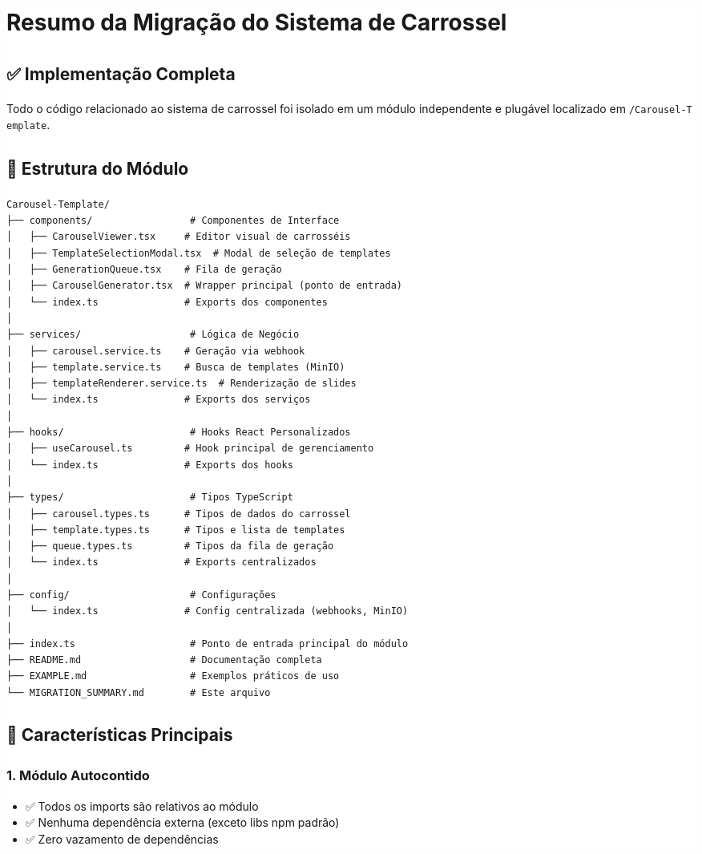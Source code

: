 # Resumo da Migração do Sistema de Carrossel

## ✅ Implementação Completa

Todo o código relacionado ao sistema de carrossel foi isolado em um módulo independente e plugável localizado em `/Carousel-Template`.

## 📁 Estrutura do Módulo

```
Carousel-Template/
├── components/                 # Componentes de Interface
│   ├── CarouselViewer.tsx     # Editor visual de carrosséis
│   ├── TemplateSelectionModal.tsx  # Modal de seleção de templates
│   ├── GenerationQueue.tsx    # Fila de geração
│   ├── CarouselGenerator.tsx  # Wrapper principal (ponto de entrada)
│   └── index.ts               # Exports dos componentes
│
├── services/                   # Lógica de Negócio
│   ├── carousel.service.ts    # Geração via webhook
│   ├── template.service.ts    # Busca de templates (MinIO)
│   ├── templateRenderer.service.ts  # Renderização de slides
│   └── index.ts               # Exports dos serviços
│
├── hooks/                      # Hooks React Personalizados
│   ├── useCarousel.ts         # Hook principal de gerenciamento
│   └── index.ts               # Exports dos hooks
│
├── types/                      # Tipos TypeScript
│   ├── carousel.types.ts      # Tipos de dados do carrossel
│   ├── template.types.ts      # Tipos e lista de templates
│   ├── queue.types.ts         # Tipos da fila de geração
│   └── index.ts               # Exports centralizados
│
├── config/                     # Configurações
│   └── index.ts               # Config centralizada (webhooks, MinIO)
│
├── index.ts                    # Ponto de entrada principal do módulo
├── README.md                   # Documentação completa
├── EXAMPLE.md                  # Exemplos práticos de uso
└── MIGRATION_SUMMARY.md        # Este arquivo
```

## 🎯 Características Principais

### 1. **Módulo Autocontido**
- ✅ Todos os imports são relativos ao módulo
- ✅ Nenhuma dependência externa (exceto libs npm padrão)
- ✅ Zero vazamento de dependências
